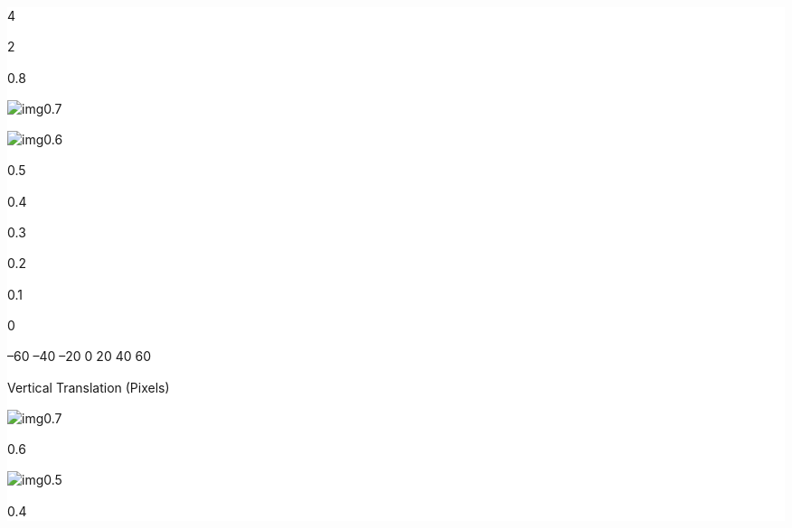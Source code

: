 
4

 

 

2





 

0.8

 

![img]()0.7

 

![img](file:////Users/haohao/Library/Group%20Containers/UBF8T346G9.Office/TemporaryItems/msohtmlclip/clip_image051.png)0.6

 

0.5

 

0.4

 

0.3

 

0.2

 

0.1

 

0

–60     –40     –20       0       20      40      60

Vertical Translation (Pixels)

![img]()0.7

 

 

0.6

 

 

![img](file:////Users/haohao/Library/Group%20Containers/UBF8T346G9.Office/TemporaryItems/msohtmlclip/clip_image051.png)0.5

 

 

0.4

 